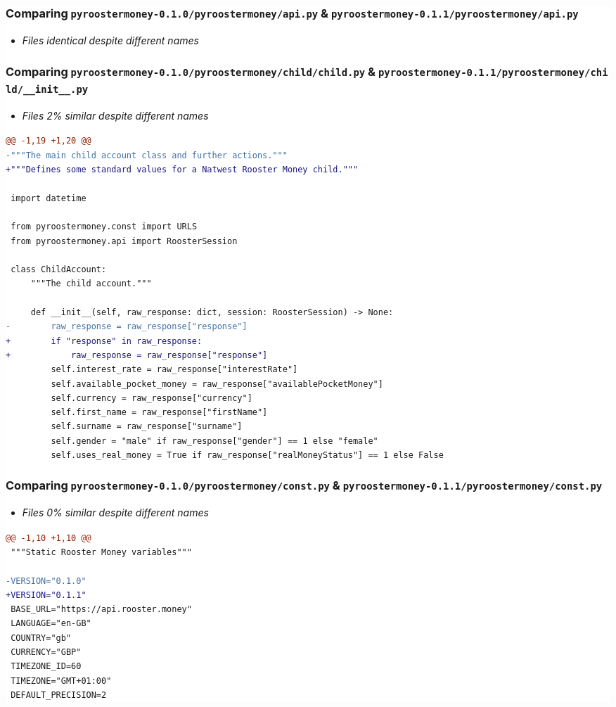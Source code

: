 ### Comparing `pyroostermoney-0.1.0/pyroostermoney/api.py` & `pyroostermoney-0.1.1/pyroostermoney/api.py`

 * *Files identical despite different names*

### Comparing `pyroostermoney-0.1.0/pyroostermoney/child/child.py` & `pyroostermoney-0.1.1/pyroostermoney/child/__init__.py`

 * *Files 2% similar despite different names*

```diff
@@ -1,19 +1,20 @@
-"""The main child account class and further actions."""
+"""Defines some standard values for a Natwest Rooster Money child."""
 
 import datetime
 
 from pyroostermoney.const import URLS
 from pyroostermoney.api import RoosterSession
 
 class ChildAccount:
     """The child account."""
 
     def __init__(self, raw_response: dict, session: RoosterSession) -> None:
-        raw_response = raw_response["response"]
+        if "response" in raw_response:
+            raw_response = raw_response["response"]
         self.interest_rate = raw_response["interestRate"]
         self.available_pocket_money = raw_response["availablePocketMoney"]
         self.currency = raw_response["currency"]
         self.first_name = raw_response["firstName"]
         self.surname = raw_response["surname"]
         self.gender = "male" if raw_response["gender"] == 1 else "female"
         self.uses_real_money = True if raw_response["realMoneyStatus"] == 1 else False
```

### Comparing `pyroostermoney-0.1.0/pyroostermoney/const.py` & `pyroostermoney-0.1.1/pyroostermoney/const.py`

 * *Files 0% similar despite different names*

```diff
@@ -1,10 +1,10 @@
 """Static Rooster Money variables"""
 
-VERSION="0.1.0"
+VERSION="0.1.1"
 BASE_URL="https://api.rooster.money"
 LANGUAGE="en-GB"
 COUNTRY="gb"
 CURRENCY="GBP"
 TIMEZONE_ID=60
 TIMEZONE="GMT+01:00"
 DEFAULT_PRECISION=2
```
